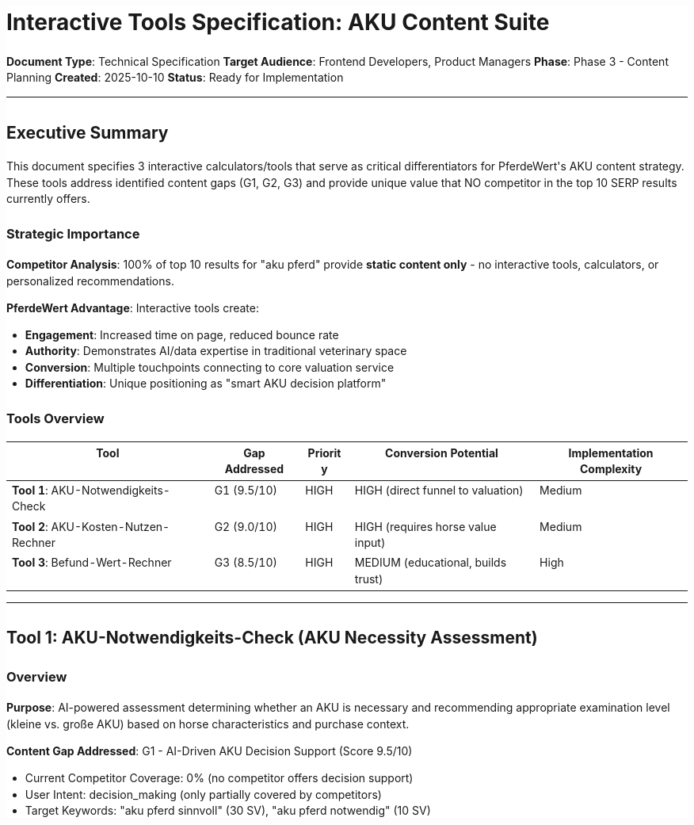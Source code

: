 # Interactive Tools Specification: AKU Content Suite

**Document Type**: Technical Specification
**Target Audience**: Frontend Developers, Product Managers
**Phase**: Phase 3 - Content Planning
**Created**: 2025-10-10
**Status**: Ready for Implementation

---

## Executive Summary

This document specifies 3 interactive calculators/tools that serve as critical differentiators for PferdeWert's AKU content strategy. These tools address identified content gaps (G1, G2, G3) and provide unique value that NO competitor in the top 10 SERP results currently offers.

### Strategic Importance

**Competitor Analysis**: 100% of top 10 results for "aku pferd" provide **static content only** - no interactive tools, calculators, or personalized recommendations.

**PferdeWert Advantage**: Interactive tools create:
- **Engagement**: Increased time on page, reduced bounce rate
- **Authority**: Demonstrates AI/data expertise in traditional veterinary space
- **Conversion**: Multiple touchpoints connecting to core valuation service
- **Differentiation**: Unique positioning as "smart AKU decision platform"

### Tools Overview

| Tool | Gap Addressed | Priority | Conversion Potential | Implementation Complexity |
|------|---------------|----------|---------------------|---------------------------|
| **Tool 1**: AKU-Notwendigkeits-Check | G1 (9.5/10) | HIGH | HIGH (direct funnel to valuation) | Medium |
| **Tool 2**: AKU-Kosten-Nutzen-Rechner | G2 (9.0/10) | HIGH | HIGH (requires horse value input) | Medium |
| **Tool 3**: Befund-Wert-Rechner | G3 (8.5/10) | HIGH | MEDIUM (educational, builds trust) | High |

---

## Tool 1: AKU-Notwendigkeits-Check (AKU Necessity Assessment)

### Overview

**Purpose**: AI-powered assessment determining whether an AKU is necessary and recommending appropriate examination level (kleine vs. große AKU) based on horse characteristics and purchase context.

**Content Gap Addressed**: G1 - AI-Driven AKU Decision Support (Score 9.5/10)
- Current Competitor Coverage: 0% (no competitor offers decision support)
- User Intent: decision_making (only partially covered by competitors)
- Target Keywords: "aku pferd sinnvoll" (30 SV), "aku pferd notwendig" (10 SV)
